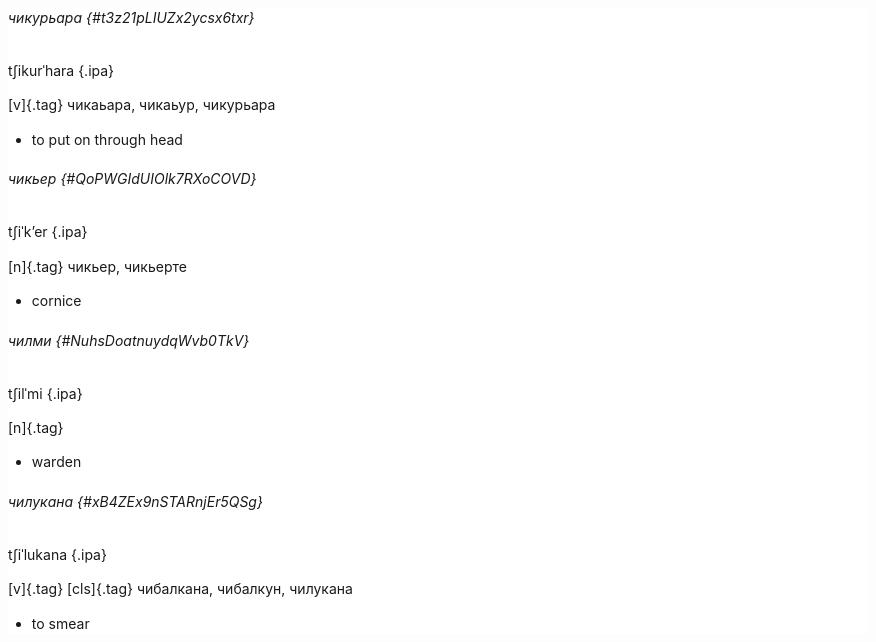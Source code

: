 </div>

<div class='word'>

<div class='title'>

###### чикурьара {#t3z21pLIUZx2ycsx6txr}

tʃikurˈhara {.ipa}

</div>

[v]{.tag} чикаьара, чикаьур, чикурьара

- to put on through head

</div>

<div class='word'>

<div class='title'>

###### чикьер {#QoPWGIdUIOlk7RXoCOVD}

tʃiˈkʼer {.ipa}

</div>

[n]{.tag} чикьер, чикьерте

- cornice

</div>

<div class='word'>

<div class='title'>

###### чилми {#NuhsDoatnuydqWvb0TkV}

tʃilˈmi {.ipa}

</div>

[n]{.tag}

- warden

</div>

<div class='word'>

<div class='title'>

###### чилукана {#xB4ZEx9nSTARnjEr5QSg}

tʃiˈlukana {.ipa}

</div>

[v]{.tag} [cls]{.tag} чибалкана, чибалкун, чилукана

- to smear

</div>

